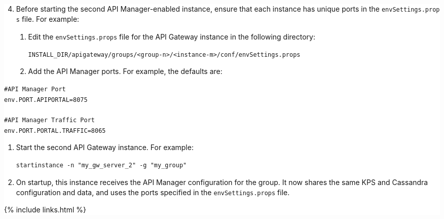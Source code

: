 4.  Before starting the second
    <span class="api_gateway_variablesapi_mgr">API
    Manager</span>-enabled instance, ensure that each instance has
    unique ports in the `envSettings.props` file. For example:

    1.  Edit the `envSettings.props` file for the
        <span class="api_gateway_variablesgateway">API Gateway</span>
        instance in the following directory:
        ```console
        INSTALL_DIR/apigateway/groups/<group-n>/<instance-m>/conf/envSettings.props
        ````
    2.  Add the <span class="api_gateway_variablesapi_mgr">API
        Manager</span> ports. For example, the defaults are:

```console
#API Manager Port
env.PORT.APIPORTAL=8075

#API Manager Traffic Port
env.PORT.PORTAL.TRAFFIC=8065
````



1.  Start the second <span class="api_gateway_variablesgateway">API
    Gateway</span> instance. For example:
    ```console
    startinstance -n "my_gw_server_2" -g "my_group"
    ````
2.  On startup, this instance receives the
    <span class="api_gateway_variablesapi_mgr">API Manager</span>
    configuration for the group. It now shares the same KPS and
    Cassandra configuration and data, and uses the ports specified in
    the `envSettings.props` file.

{% include links.html %}
